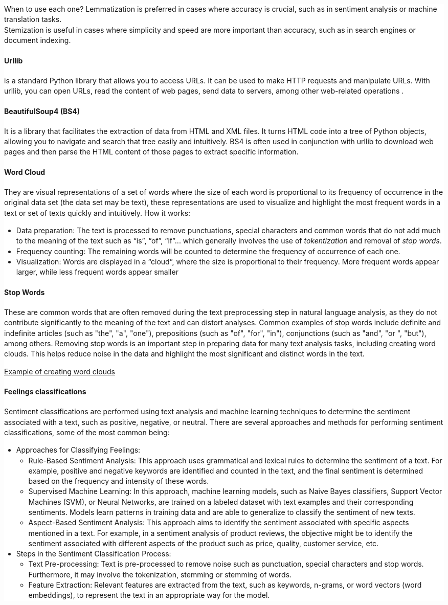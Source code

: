 When to use each one?
Lemmatization is preferred in cases where accuracy is crucial, such as in sentiment analysis or machine translation tasks.<br>
Stemization is useful in cases where simplicity and speed are more important than accuracy, such as in search engines or document indexing.

#### Urllib
is a standard Python library that allows you to access URLs. It can be used to make HTTP requests and manipulate URLs. With urllib, you can open URLs, read the content of web pages, send data to servers, among other web-related operations .

#### BeautifulSoup4 (BS4)
It is a library that facilitates the extraction of data from HTML and XML files. It turns HTML code into a tree of Python objects, allowing you to navigate and search that tree easily and intuitively. BS4 is often used in conjunction with urllib to download web pages and then parse the HTML content of those pages to extract specific information.

#### Word Cloud
They are visual representations of a set of words where the size of each word is proportional to its frequency of occurrence in the original data set (the data set may be text), these representations are used to visualize and highlight the most frequent words in a text or set of texts quickly and intuitively. How it works:
- Data preparation: The text is processed to remove punctuations, special characters and common words that do not add much to the meaning of the text such as “is”, “of”, “if”... which generally involves the use of *tokentization* and removal of *stop words*.
- Frequency counting: The remaining words will be counted to determine the frequency of occurrence of each one.
- Visualization: Words are displayed in a “cloud”, where the size is proportional to their frequency. More frequent words appear larger, while less frequent words appear smaller

#### Stop Words
These are common words that are often removed during the text preprocessing step in natural language analysis, as they do not contribute significantly to the meaning of the text and can distort analyses. Common examples of stop words include definite and indefinite articles (such as "the", "a", "one"), prepositions (such as "of", "for", "in"), conjunctions (such as "and", "or ", "but"), among others.
Removing stop words is an important step in preparing data for many text analysis tasks, including creating word clouds. This helps reduce noise in the data and highlight the most significant and distinct words in the text.

[Example of creating word clouds](https://colab.research.google.com/drive/103i_QxFEqzObA_J05KYa0UB-2iHOW8T0#scrollTo=K_FNkudaCMwb )

#### Feelings classifications
Sentiment classifications are performed using text analysis and machine learning techniques to determine the sentiment associated with a text, such as positive, negative, or neutral. There are several approaches and methods for performing sentiment classifications, some of the most common being:
- Approaches for Classifying Feelings:
  - Rule-Based Sentiment Analysis: This approach uses grammatical and lexical rules to determine the sentiment of a text. For example, positive and negative keywords are identified and counted in the text, and the final sentiment is determined based on the frequency and intensity of these words.
  - Supervised Machine Learning: In this approach, machine learning models, such as Naive Bayes classifiers, Support Vector Machines (SVM), or Neural Networks, are trained on a labeled dataset with text examples and their corresponding sentiments. Models learn patterns in training data and are able to generalize to classify the sentiment of new texts.
  - Aspect-Based Sentiment Analysis: This approach aims to identify the sentiment associated with specific aspects mentioned in a text. For example, in a sentiment analysis of product reviews, the objective might be to identify the sentiment associated with different aspects of the product such as price, quality, customer service, etc.
- Steps in the Sentiment Classification Process:
  - Text Pre-processing: Text is pre-processed to remove noise such as punctuation, special characters and stop words. Furthermore, it may involve the tokenization, stemming or stemming of words.
  - Feature Extraction: Relevant features are extracted from the text, such as keywords, n-grams, or word vectors (word embeddings), to represent the text in an appropriate way for the model.